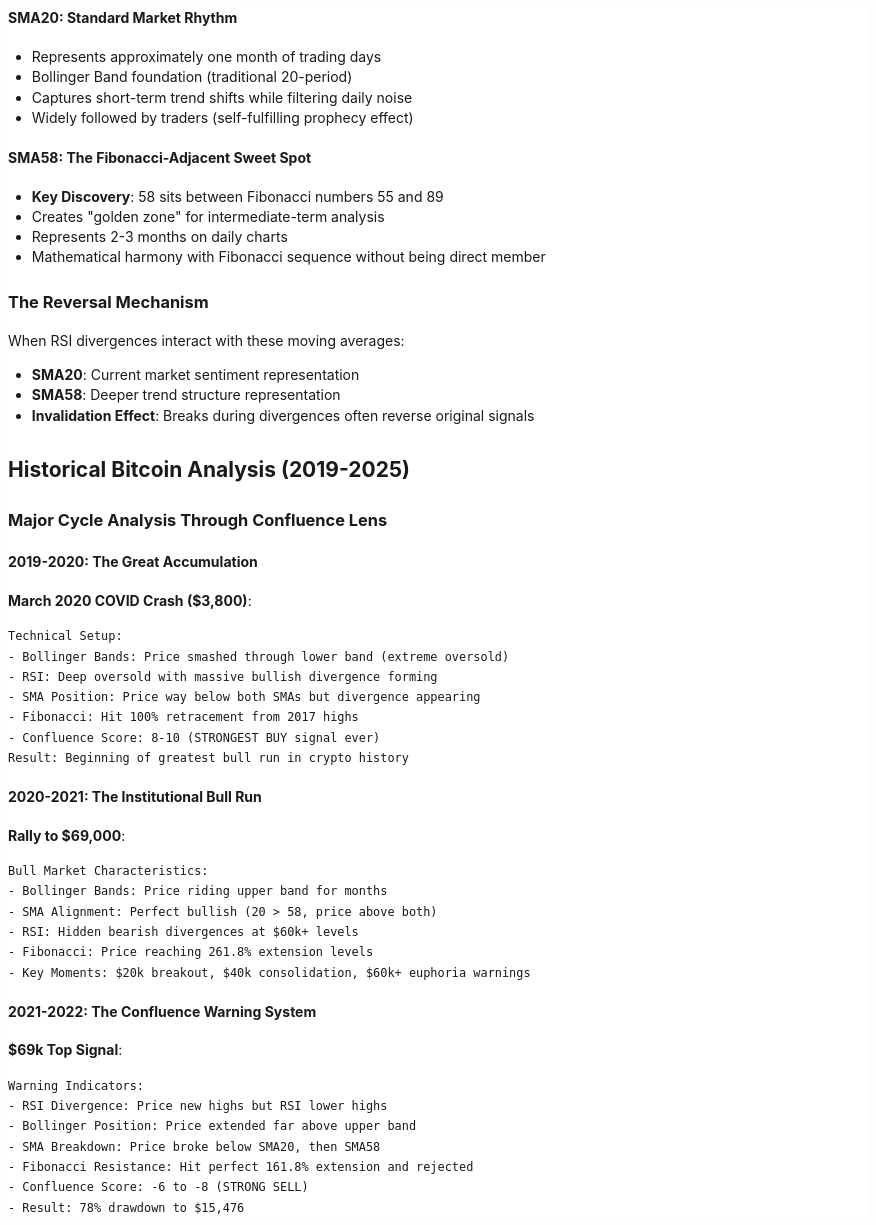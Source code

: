 #### SMA20: Standard Market Rhythm
- Represents approximately one month of trading days
- Bollinger Band foundation (traditional 20-period)
- Captures short-term trend shifts while filtering daily noise
- Widely followed by traders (self-fulfilling prophecy effect)

#### SMA58: The Fibonacci-Adjacent Sweet Spot
- **Key Discovery**: 58 sits between Fibonacci numbers 55 and 89
- Creates "golden zone" for intermediate-term analysis
- Represents 2-3 months on daily charts
- Mathematical harmony with Fibonacci sequence without being direct member

### The Reversal Mechanism
When RSI divergences interact with these moving averages:
- **SMA20**: Current market sentiment representation
- **SMA58**: Deeper trend structure representation
- **Invalidation Effect**: Breaks during divergences often reverse original signals

## Historical Bitcoin Analysis (2019-2025)

### Major Cycle Analysis Through Confluence Lens

#### 2019-2020: The Great Accumulation
**March 2020 COVID Crash ($3,800)**:
```
Technical Setup:
- Bollinger Bands: Price smashed through lower band (extreme oversold)
- RSI: Deep oversold with massive bullish divergence forming
- SMA Position: Price way below both SMAs but divergence appearing
- Fibonacci: Hit 100% retracement from 2017 highs
- Confluence Score: 8-10 (STRONGEST BUY signal ever)
Result: Beginning of greatest bull run in crypto history
```

#### 2020-2021: The Institutional Bull Run
**Rally to $69,000**:
```
Bull Market Characteristics:
- Bollinger Bands: Price riding upper band for months
- SMA Alignment: Perfect bullish (20 > 58, price above both)
- RSI: Hidden bearish divergences at $60k+ levels
- Fibonacci: Price reaching 261.8% extension levels
- Key Moments: $20k breakout, $40k consolidation, $60k+ euphoria warnings
```

#### 2021-2022: The Confluence Warning System
**$69k Top Signal**:
```
Warning Indicators:
- RSI Divergence: Price new highs but RSI lower highs
- Bollinger Position: Price extended far above upper band
- SMA Breakdown: Price broke below SMA20, then SMA58
- Fibonacci Resistance: Hit perfect 161.8% extension and rejected
- Confluence Score: -6 to -8 (STRONG SELL)
- Result: 78% drawdown to $15,476
```
